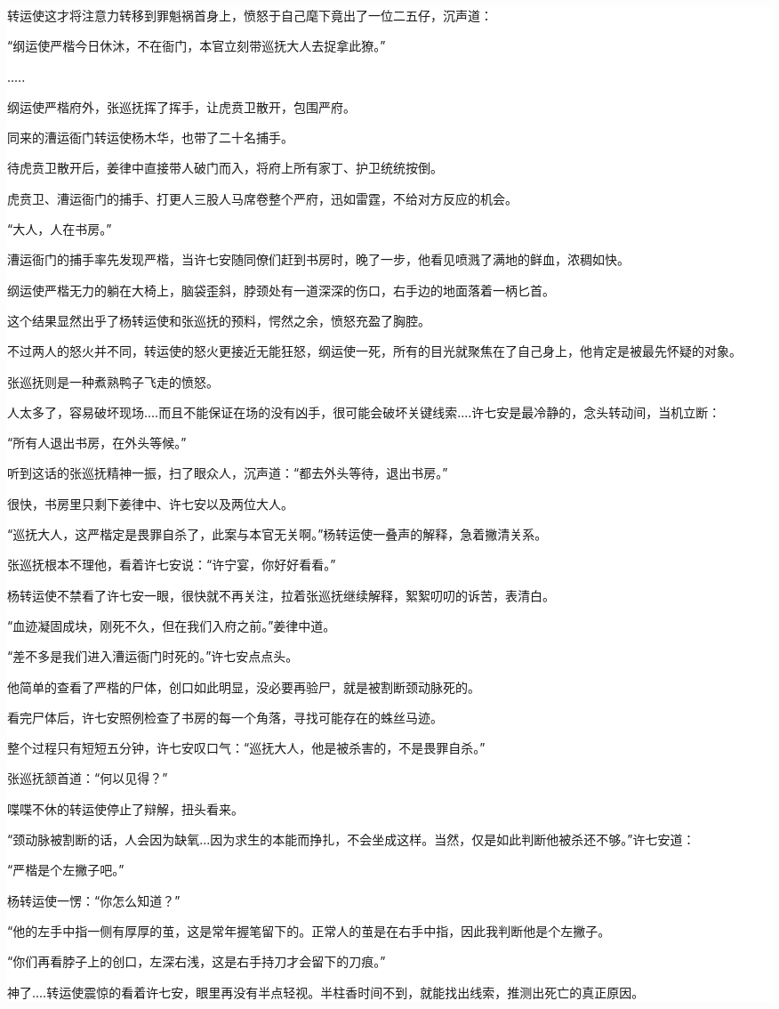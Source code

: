  转运使这才将注意力转移到罪魁祸首身上，愤怒于自己麾下竟出了一位二五仔，沉声道：  
  
 “纲运使严楷今日休沐，不在衙门，本官立刻带巡抚大人去捉拿此獠。”  
  
 .....  
  
 纲运使严楷府外，张巡抚挥了挥手，让虎贲卫散开，包围严府。  
  
 同来的漕运衙门转运使杨木华，也带了二十名捕手。  
  
 待虎贲卫散开后，姜律中直接带人破门而入，将府上所有家丁、护卫统统按倒。  
  
 虎贲卫、漕运衙门的捕手、打更人三股人马席卷整个严府，迅如雷霆，不给对方反应的机会。  
  
 “大人，人在书房。”  
  
 漕运衙门的捕手率先发现严楷，当许七安随同僚们赶到书房时，晚了一步，他看见喷溅了满地的鲜血，浓稠如快。  
  
 纲运使严楷无力的躺在大椅上，脑袋歪斜，脖颈处有一道深深的伤口，右手边的地面落着一柄匕首。  
  
 这个结果显然出乎了杨转运使和张巡抚的预料，愕然之余，愤怒充盈了胸腔。  
  
 不过两人的怒火并不同，转运使的怒火更接近无能狂怒，纲运使一死，所有的目光就聚焦在了自己身上，他肯定是被最先怀疑的对象。  
  
 张巡抚则是一种煮熟鸭子飞走的愤怒。  
  
 人太多了，容易破坏现场....而且不能保证在场的没有凶手，很可能会破坏关键线索....许七安是最冷静的，念头转动间，当机立断：  
  
 “所有人退出书房，在外头等候。”  
  
 听到这话的张巡抚精神一振，扫了眼众人，沉声道：“都去外头等待，退出书房。”  
  
 很快，书房里只剩下姜律中、许七安以及两位大人。  
  
 “巡抚大人，这严楷定是畏罪自杀了，此案与本官无关啊。”杨转运使一叠声的解释，急着撇清关系。  
  
 张巡抚根本不理他，看着许七安说：“许宁宴，你好好看看。”  
  
 杨转运使不禁看了许七安一眼，很快就不再关注，拉着张巡抚继续解释，絮絮叨叨的诉苦，表清白。  
  
 “血迹凝固成块，刚死不久，但在我们入府之前。”姜律中道。  
  
 “差不多是我们进入漕运衙门时死的。”许七安点点头。  
  
 他简单的查看了严楷的尸体，创口如此明显，没必要再验尸，就是被割断颈动脉死的。  
  
 看完尸体后，许七安照例检查了书房的每一个角落，寻找可能存在的蛛丝马迹。  
  
 整个过程只有短短五分钟，许七安叹口气：“巡抚大人，他是被杀害的，不是畏罪自杀。”  
  
 张巡抚颔首道：“何以见得？”  
  
 喋喋不休的转运使停止了辩解，扭头看来。  
  
 “颈动脉被割断的话，人会因为缺氧...因为求生的本能而挣扎，不会坐成这样。当然，仅是如此判断他被杀还不够。”许七安道：  
  
 “严楷是个左撇子吧。”  
  
 杨转运使一愣：“你怎么知道？”  
  
 “他的左手中指一侧有厚厚的茧，这是常年握笔留下的。正常人的茧是在右手中指，因此我判断他是个左撇子。  
  
 “你们再看脖子上的创口，左深右浅，这是右手持刀才会留下的刀痕。”  
  
 神了....转运使震惊的看着许七安，眼里再没有半点轻视。半柱香时间不到，就能找出线索，推测出死亡的真正原因。  
  